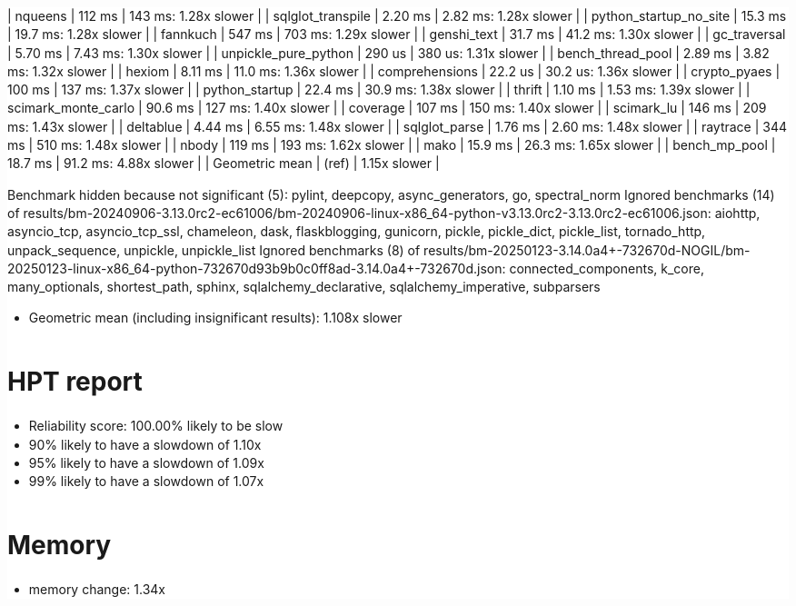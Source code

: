 | nqueens                    | 112 ms                                                       | 143 ms: 1.28x slower                                                   |
| sqlglot_transpile          | 2.20 ms                                                      | 2.82 ms: 1.28x slower                                                  |
| python_startup_no_site     | 15.3 ms                                                      | 19.7 ms: 1.28x slower                                                  |
| fannkuch                   | 547 ms                                                       | 703 ms: 1.29x slower                                                   |
| genshi_text                | 31.7 ms                                                      | 41.2 ms: 1.30x slower                                                  |
| gc_traversal               | 5.70 ms                                                      | 7.43 ms: 1.30x slower                                                  |
| unpickle_pure_python       | 290 us                                                       | 380 us: 1.31x slower                                                   |
| bench_thread_pool          | 2.89 ms                                                      | 3.82 ms: 1.32x slower                                                  |
| hexiom                     | 8.11 ms                                                      | 11.0 ms: 1.36x slower                                                  |
| comprehensions             | 22.2 us                                                      | 30.2 us: 1.36x slower                                                  |
| crypto_pyaes               | 100 ms                                                       | 137 ms: 1.37x slower                                                   |
| python_startup             | 22.4 ms                                                      | 30.9 ms: 1.38x slower                                                  |
| thrift                     | 1.10 ms                                                      | 1.53 ms: 1.39x slower                                                  |
| scimark_monte_carlo        | 90.6 ms                                                      | 127 ms: 1.40x slower                                                   |
| coverage                   | 107 ms                                                       | 150 ms: 1.40x slower                                                   |
| scimark_lu                 | 146 ms                                                       | 209 ms: 1.43x slower                                                   |
| deltablue                  | 4.44 ms                                                      | 6.55 ms: 1.48x slower                                                  |
| sqlglot_parse              | 1.76 ms                                                      | 2.60 ms: 1.48x slower                                                  |
| raytrace                   | 344 ms                                                       | 510 ms: 1.48x slower                                                   |
| nbody                      | 119 ms                                                       | 193 ms: 1.62x slower                                                   |
| mako                       | 15.9 ms                                                      | 26.3 ms: 1.65x slower                                                  |
| bench_mp_pool              | 18.7 ms                                                      | 91.2 ms: 4.88x slower                                                  |
| Geometric mean             | (ref)                                                        | 1.15x slower                                                           |

Benchmark hidden because not significant (5): pylint, deepcopy, async_generators, go, spectral_norm
Ignored benchmarks (14) of results/bm-20240906-3.13.0rc2-ec61006/bm-20240906-linux-x86_64-python-v3.13.0rc2-3.13.0rc2-ec61006.json: aiohttp, asyncio_tcp, asyncio_tcp_ssl, chameleon, dask, flaskblogging, gunicorn, pickle, pickle_dict, pickle_list, tornado_http, unpack_sequence, unpickle, unpickle_list
Ignored benchmarks (8) of results/bm-20250123-3.14.0a4+-732670d-NOGIL/bm-20250123-linux-x86_64-python-732670d93b9b0c0ff8ad-3.14.0a4+-732670d.json: connected_components, k_core, many_optionals, shortest_path, sphinx, sqlalchemy_declarative, sqlalchemy_imperative, subparsers

- Geometric mean (including insignificant results): 1.108x slower

# HPT report

- Reliability score: 100.00% likely to be slow
- 90% likely to have a slowdown of 1.10x
- 95% likely to have a slowdown of 1.09x
- 99% likely to have a slowdown of 1.07x

# Memory
- memory change: 1.34x